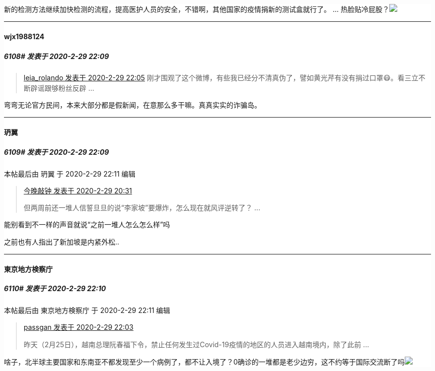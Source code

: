 新的检测方法继续加快检测的流程，提高医护人员的安全，不错啊，其他国家的疫情捐新的测试盒就行了。 ...</blockquote>
热脸贴冷屁股？<img src="https://static.saraba1st.com/image/smiley/face2017/067.png" referrerpolicy="no-referrer">







-----

####  wjx1988124  
##### 6108#       发表于 2020-2-29 22:09



<blockquote><a href="httphttps://bbs.saraba1st.com/2b/forum.php?mod=redirect&amp;goto=findpost&amp;pid=46573093&amp;ptid=1915816" target="_blank">leia_rolando 发表于 2020-2-29 22:05</a>
刚才围观了这个微博，有些我已经分不清真伪了，譬如黄光芹有没有捐过口罩😷。看三立不断辟谣跟够粉丝反辟 ...</blockquote>
弯弯无论官方民间，本来大部分都是假新闻，在意那么多干嘛。真真实实的诈骗岛。







-----

####  玬翼  
##### 6109#       发表于 2020-2-29 22:09



 本帖最后由 玬翼 于 2020-2-29 22:11 编辑 
<blockquote><a href="httphttps://bbs.saraba1st.com/2b/forum.php?mod=redirect&amp;goto=findpost&amp;pid=46571983&amp;ptid=1915816" target="_blank">今晚敲钟 发表于 2020-2-29 20:31</a>

但两周前还一堆人信誓旦旦的说“李家坡”要爆炸，怎么现在就风评逆转了？ ...</blockquote>
能别看到不一样的声音就说“之前一堆人怎么怎么样”吗

之前也有人指出了新加坡是内紧外松..







-----

####  東京地方検察庁  
##### 6110#       发表于 2020-2-29 22:10



 本帖最后由 東京地方検察庁 于 2020-2-29 22:11 编辑 
<blockquote><a href="httphttps://bbs.saraba1st.com/2b/forum.php?mod=redirect&amp;goto=findpost&amp;pid=46573068&amp;ptid=1915816" target="_blank">passgan 发表于 2020-2-29 22:03</a>

昨天（2月25日），越南总理阮春福下令，禁止任何发生过Covid-19疫情的地区的人员进入越南境内，除了此前 ...</blockquote>
啥子，北半球主要国家和东南亚不都发现至少一个病例了，都不让入境了？0确诊的一堆都是老少边穷，这不约等于国际交流断了吗<img src="https://static.saraba1st.com/image/smiley/face2017/091.png" referrerpolicy="no-referrer">

